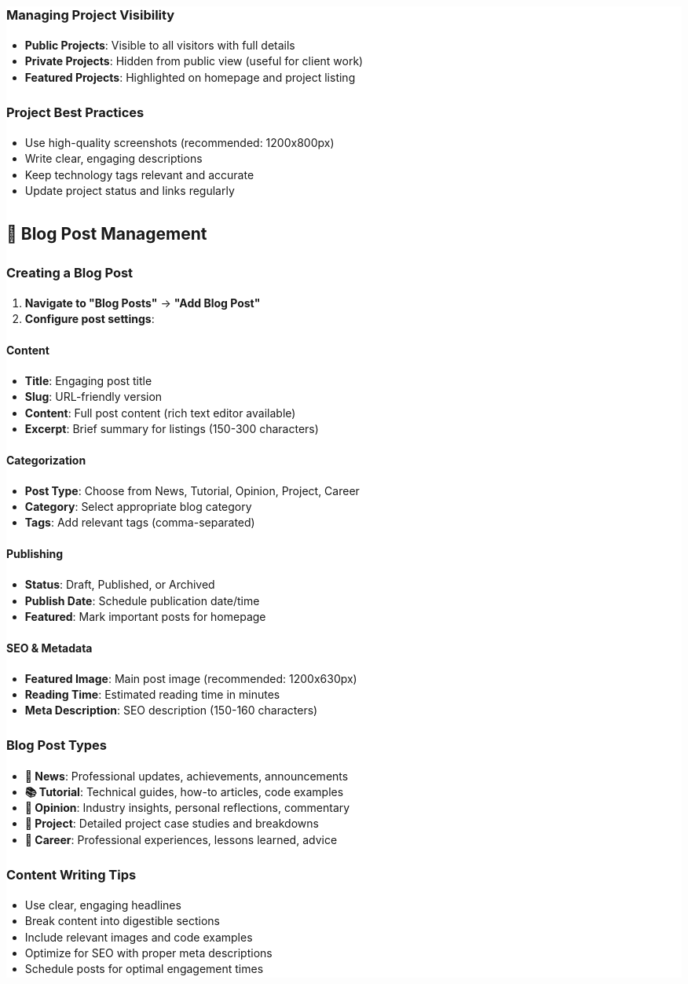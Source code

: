 ### Managing Project Visibility

- **Public Projects**: Visible to all visitors with full details
- **Private Projects**: Hidden from public view (useful for client work)
- **Featured Projects**: Highlighted on homepage and project listing

### Project Best Practices
- Use high-quality screenshots (recommended: 1200x800px)
- Write clear, engaging descriptions
- Keep technology tags relevant and accurate
- Update project status and links regularly

## 📝 Blog Post Management

### Creating a Blog Post

1. **Navigate to "Blog Posts"** → **"Add Blog Post"**
2. **Configure post settings**:

#### Content
- **Title**: Engaging post title
- **Slug**: URL-friendly version
- **Content**: Full post content (rich text editor available)
- **Excerpt**: Brief summary for listings (150-300 characters)

#### Categorization
- **Post Type**: Choose from News, Tutorial, Opinion, Project, Career
- **Category**: Select appropriate blog category
- **Tags**: Add relevant tags (comma-separated)

#### Publishing
- **Status**: Draft, Published, or Archived
- **Publish Date**: Schedule publication date/time
- **Featured**: Mark important posts for homepage

#### SEO & Metadata
- **Featured Image**: Main post image (recommended: 1200x630px)
- **Reading Time**: Estimated reading time in minutes
- **Meta Description**: SEO description (150-160 characters)

### Blog Post Types

- **📰 News**: Professional updates, achievements, announcements
- **📚 Tutorial**: Technical guides, how-to articles, code examples
- **💭 Opinion**: Industry insights, personal reflections, commentary
- **🚀 Project**: Detailed project case studies and breakdowns
- **💼 Career**: Professional experiences, lessons learned, advice

### Content Writing Tips
- Use clear, engaging headlines
- Break content into digestible sections
- Include relevant images and code examples
- Optimize for SEO with proper meta descriptions
- Schedule posts for optimal engagement times
